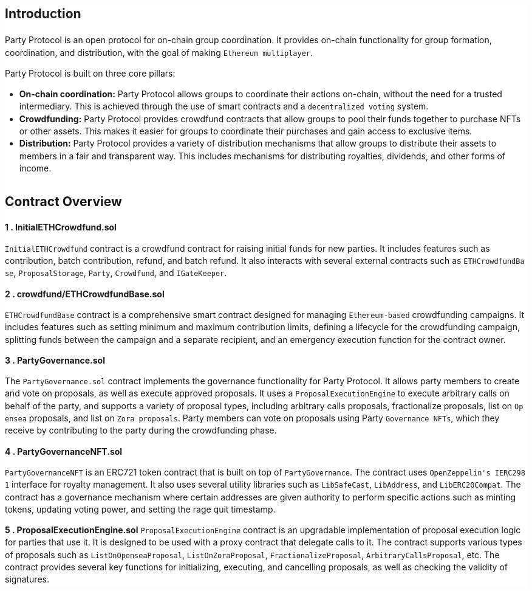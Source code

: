 ## Introduction

Party Protocol is an open protocol for on-chain group coordination. It provides on-chain functionality for group formation, coordination, and distribution, with the goal of making `Ethereum multiplayer`.

Party Protocol is built on three core pillars:

- **On-chain coordination:** Party Protocol allows groups to coordinate their actions on-chain, without the need for a trusted intermediary. This is achieved through the use of smart contracts and a `decentralized voting` system.
- **Crowdfunding:** Party Protocol provides crowdfund contracts that allow groups to pool their funds together to purchase NFTs or other assets. This makes it easier for groups to coordinate their purchases and gain access to exclusive items.
- **Distribution:** Party Protocol provides a variety of distribution mechanisms that allow groups to distribute their assets to members in a fair and transparent way. This includes mechanisms for distributing royalties, dividends, and other forms of income.

## Contract Overview 
**1 . InitialETHCrowdfund.sol** 

`InitialETHCrowdfund` contract is a crowdfund contract for raising initial funds for new parties. It includes features such as contribution, batch contribution, refund, and batch refund. It also interacts with several external contracts such as `ETHCrowdfundBase`, `ProposalStorage`, `Party`, `Crowdfund`, and `IGateKeeper`.



**2 . crowdfund/ETHCrowdfundBase.sol**

 `ETHCrowdfundBase` contract is a comprehensive smart contract designed for managing `Ethereum-based` crowdfunding campaigns. It includes features such as setting minimum and maximum contribution limits, defining a lifecycle for the crowdfunding campaign, splitting funds between the campaign and a separate recipient, and an emergency execution function for the contract owner.


**3 . PartyGovernance.sol**


The `PartyGovernance.sol` contract implements the governance functionality for Party Protocol. It allows party members to create and vote on proposals, as well as execute approved proposals. It uses a `ProposalExecutionEngine` to execute arbitrary calls on behalf of the party, and supports a variety of proposal types, including arbitrary calls proposals, fractionalize proposals, list on `Opensea` proposals, and list on `Zora proposals`. Party members can vote on proposals using Party `Governance NFTs`, which they receive by contributing to the party during the crowdfunding phase.

**4 . PartyGovernanceNFT.sol**
    
`PartyGovernanceNFT` is an ERC721 token contract that is built on top of `PartyGovernance`. The contract uses `OpenZeppelin's IERC2981` interface for royalty management. It also uses several utility libraries such as `LibSafeCast`, `LibAddress`, and `LibERC20Compat`. The contract has a governance mechanism where certain addresses are given authority to perform specific actions such as minting tokens, updating voting power, and setting the rage quit timestamp.


**5 . ProposalExecutionEngine.sol**
`ProposalExecutionEngine` contract is an upgradable implementation of proposal execution logic for parties that use it. It is designed to be used with a proxy contract that delegate calls to it. The contract supports various types of proposals such as `ListOnOpenseaProposal`, `ListOnZoraProposal`, `FractionalizeProposal`, `ArbitraryCallsProposal`, etc. The contract provides several key functions for initializing, executing, and cancelling proposals, as well as checking the validity of signatures.
